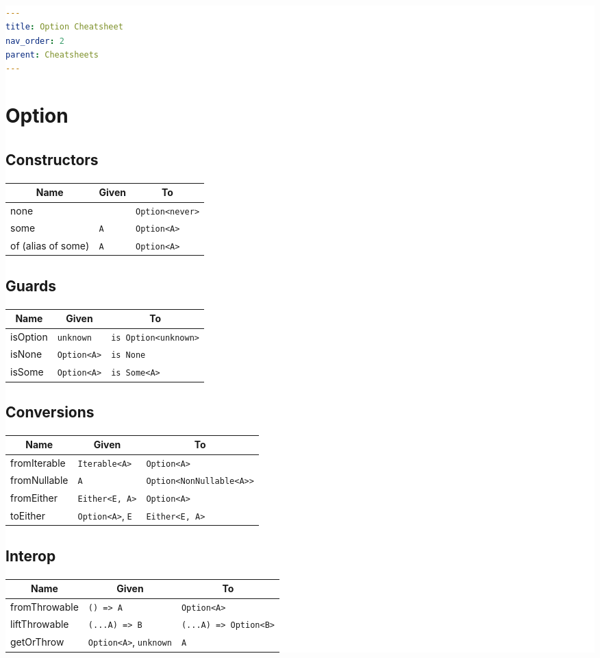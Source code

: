 ```yaml
---
title: Option Cheatsheet
nav_order: 2
parent: Cheatsheets
---
```


# Option

## Constructors

| Name               | Given | To              |
| ------------------ | ----- | --------------- |
| none               |       | `Option<never>` |
| some               | `A`   | `Option<A>`     |
| of (alias of some) | `A`   | `Option<A>`     |

## Guards

| Name     | Given       | To                   |
| -------- | ----------- | -------------------- |
| isOption | `unknown`   | `is Option<unknown>` |
| isNone   | `Option<A>` | `is None`            |
| isSome   | `Option<A>` | `is Some<A>`         |

## Conversions

| Name         | Given            | To                       |
| ------------ | ---------------- | ------------------------ |
| fromIterable | `Iterable<A>`    | `Option<A>`              |
| fromNullable | `A`              | `Option<NonNullable<A>>` |
| fromEither   | `Either<E, A>`   | `Option<A>`              |
| toEither     | `Option<A>`, `E` | `Either<E, A>`           |

## Interop

| Name          | Given                  | To                    |
| ------------- | ---------------------- | --------------------- |
| fromThrowable | `() => A`              | `Option<A>`           |
| liftThrowable | `(...A) => B`          | `(...A) => Option<B>` |
| getOrThrow    | `Option<A>`, `unknown` | `A`                   |
